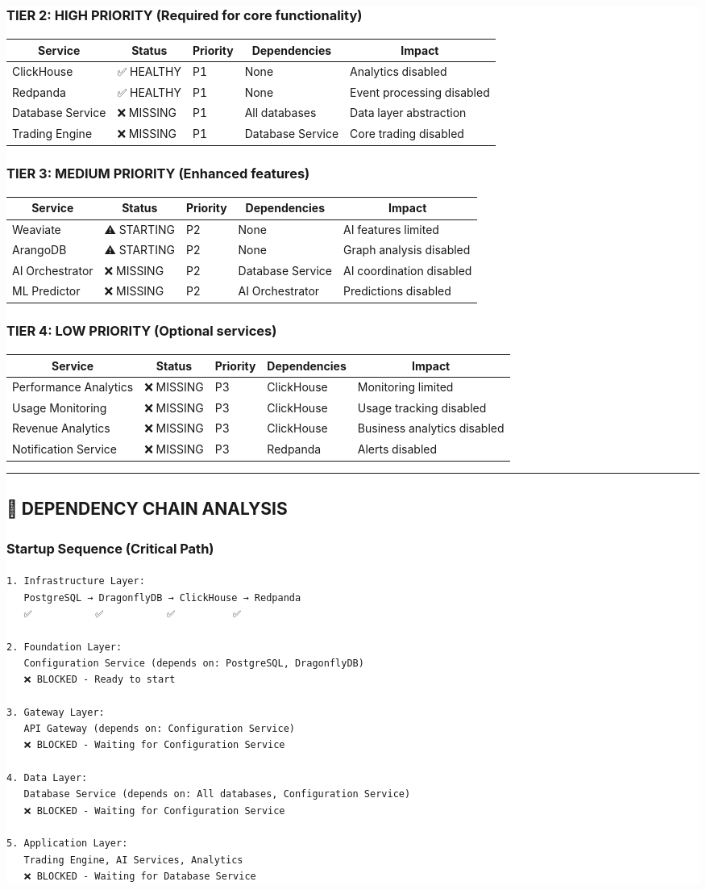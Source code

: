 ### **TIER 2: HIGH PRIORITY** (Required for core functionality)
| Service | Status | Priority | Dependencies | Impact |
|---------|--------|----------|--------------|--------|
| ClickHouse | ✅ HEALTHY | P1 | None | Analytics disabled |
| Redpanda | ✅ HEALTHY | P1 | None | Event processing disabled |
| Database Service | ❌ MISSING | P1 | All databases | Data layer abstraction |
| Trading Engine | ❌ MISSING | P1 | Database Service | Core trading disabled |

### **TIER 3: MEDIUM PRIORITY** (Enhanced features)
| Service | Status | Priority | Dependencies | Impact |
|---------|--------|----------|--------------|--------|
| Weaviate | ⚠️ STARTING | P2 | None | AI features limited |
| ArangoDB | ⚠️ STARTING | P2 | None | Graph analysis disabled |
| AI Orchestrator | ❌ MISSING | P2 | Database Service | AI coordination disabled |
| ML Predictor | ❌ MISSING | P2 | AI Orchestrator | Predictions disabled |

### **TIER 4: LOW PRIORITY** (Optional services)
| Service | Status | Priority | Dependencies | Impact |
|---------|--------|----------|--------------|--------|
| Performance Analytics | ❌ MISSING | P3 | ClickHouse | Monitoring limited |
| Usage Monitoring | ❌ MISSING | P3 | ClickHouse | Usage tracking disabled |
| Revenue Analytics | ❌ MISSING | P3 | ClickHouse | Business analytics disabled |
| Notification Service | ❌ MISSING | P3 | Redpanda | Alerts disabled |

---

## 🔄 DEPENDENCY CHAIN ANALYSIS

### **Startup Sequence** (Critical Path)
```
1. Infrastructure Layer:
   PostgreSQL → DragonflyDB → ClickHouse → Redpanda
   ✅           ✅           ✅          ✅

2. Foundation Layer:
   Configuration Service (depends on: PostgreSQL, DragonflyDB)
   ❌ BLOCKED - Ready to start

3. Gateway Layer:
   API Gateway (depends on: Configuration Service)
   ❌ BLOCKED - Waiting for Configuration Service

4. Data Layer:
   Database Service (depends on: All databases, Configuration Service)
   ❌ BLOCKED - Waiting for Configuration Service

5. Application Layer:
   Trading Engine, AI Services, Analytics
   ❌ BLOCKED - Waiting for Database Service
```
